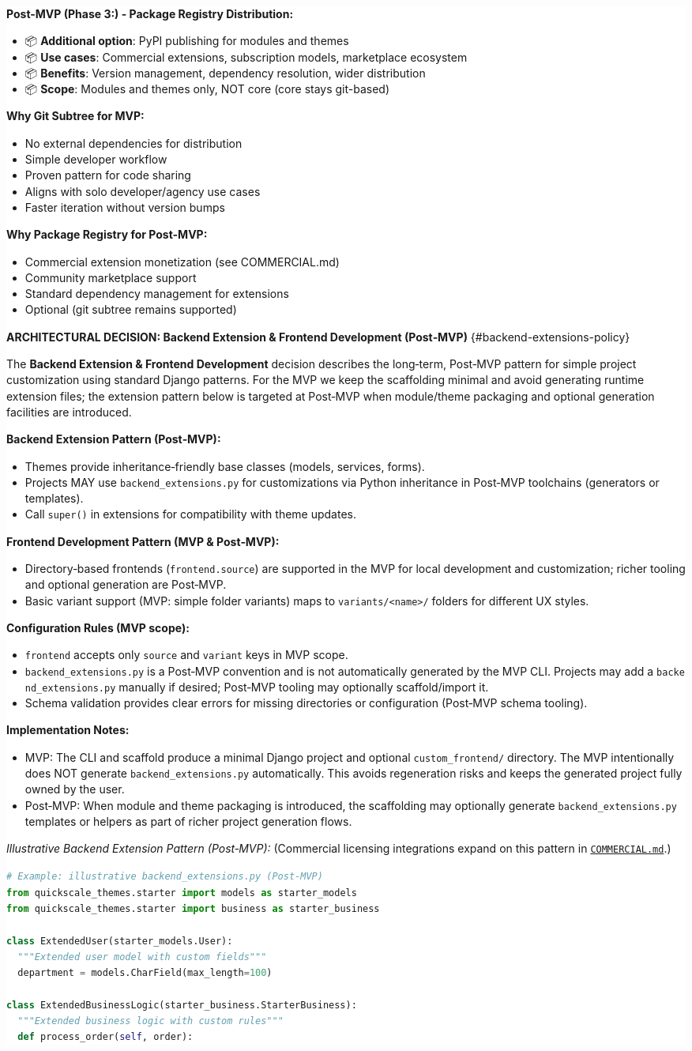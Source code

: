 **Post-MVP (Phase 3:) - Package Registry Distribution:**
- 📦 **Additional option**: PyPI publishing for modules and themes
- 📦 **Use cases**: Commercial extensions, subscription models, marketplace ecosystem
- 📦 **Benefits**: Version management, dependency resolution, wider distribution
- 📦 **Scope**: Modules and themes only, NOT core (core stays git-based)

**Why Git Subtree for MVP:**
- No external dependencies for distribution
- Simple developer workflow
- Proven pattern for code sharing
- Aligns with solo developer/agency use cases
- Faster iteration without version bumps

**Why Package Registry for Post-MVP:**
- Commercial extension monetization (see COMMERCIAL.md)
- Community marketplace support
- Standard dependency management for extensions
- Optional (git subtree remains supported)

**ARCHITECTURAL DECISION: Backend Extension & Frontend Development (Post‑MVP)** {#backend-extensions-policy}

The **Backend Extension & Frontend Development** decision describes the long‑term, Post‑MVP pattern for simple project customization using standard Django patterns. For the MVP we keep the scaffolding minimal and avoid generating runtime extension files; the extension pattern below is targeted at Post‑MVP when module/theme packaging and optional generation facilities are introduced.

**Backend Extension Pattern (Post‑MVP):**
- Themes provide inheritance‑friendly base classes (models, services, forms).
- Projects MAY use `backend_extensions.py` for customizations via Python inheritance in Post‑MVP toolchains (generators or templates).
- Call `super()` in extensions for compatibility with theme updates.

**Frontend Development Pattern (MVP & Post‑MVP):**
- Directory‑based frontends (`frontend.source`) are supported in the MVP for local development and customization; richer tooling and optional generation are Post‑MVP.
- Basic variant support (MVP: simple folder variants) maps to `variants/<name>/` folders for different UX styles.

**Configuration Rules (MVP scope):**
- `frontend` accepts only `source` and `variant` keys in MVP scope.
- `backend_extensions.py` is a Post‑MVP convention and is not automatically generated by the MVP CLI. Projects may add a `backend_extensions.py` manually if desired; Post‑MVP tooling may optionally scaffold/import it.
- Schema validation provides clear errors for missing directories or configuration (Post‑MVP schema tooling).

**Implementation Notes:**
- MVP: The CLI and scaffold produce a minimal Django project and optional `custom_frontend/` directory. The MVP intentionally does NOT generate `backend_extensions.py` automatically. This avoids regeneration risks and keeps the generated project fully owned by the user.
- Post‑MVP: When module and theme packaging is introduced, the scaffolding may optionally generate `backend_extensions.py` templates or helpers as part of richer project generation flows.

*Illustrative Backend Extension Pattern (Post‑MVP):* (Commercial licensing integrations expand on this pattern in [`COMMERCIAL.md`](./COMMERCIAL.md#subscription-based-repository-implementation).)
```python
# Example: illustrative backend_extensions.py (Post‑MVP)
from quickscale_themes.starter import models as starter_models
from quickscale_themes.starter import business as starter_business

class ExtendedUser(starter_models.User):
  """Extended user model with custom fields"""
  department = models.CharField(max_length=100)
    
class ExtendedBusinessLogic(starter_business.StarterBusiness):
  """Extended business logic with custom rules"""
  def process_order(self, order):
```